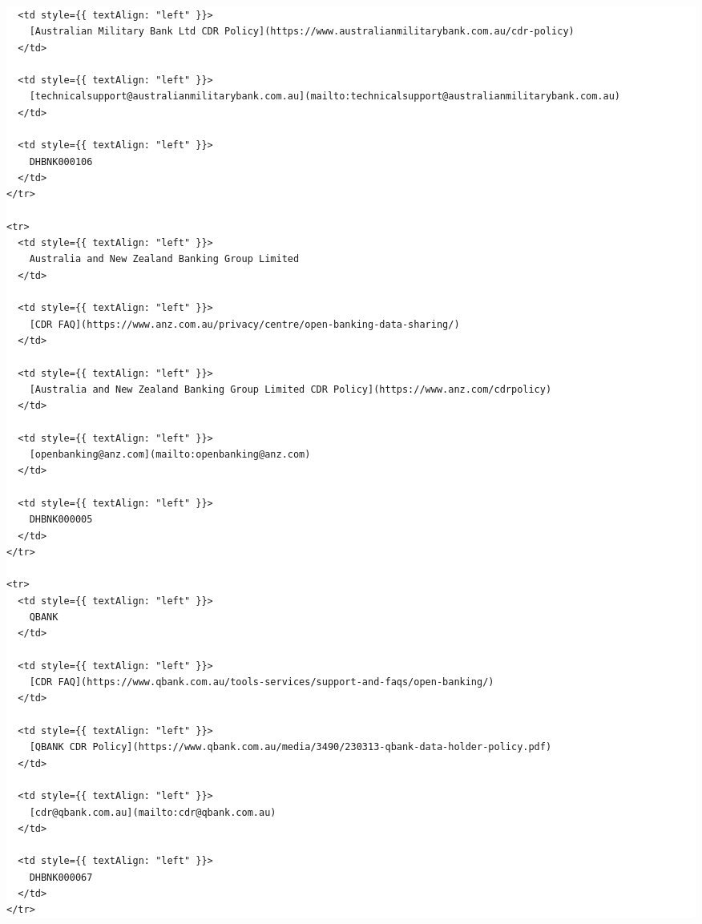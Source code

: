       <td style={{ textAlign: "left" }}>
        [Australian Military Bank Ltd CDR Policy](https://www.australianmilitarybank.com.au/cdr-policy)
      </td>

      <td style={{ textAlign: "left" }}>
        [technicalsupport@australianmilitarybank.com.au](mailto:technicalsupport@australianmilitarybank.com.au)
      </td>

      <td style={{ textAlign: "left" }}>
        DHBNK000106
      </td>
    </tr>

    <tr>
      <td style={{ textAlign: "left" }}>
        Australia and New Zealand Banking Group Limited
      </td>

      <td style={{ textAlign: "left" }}>
        [CDR FAQ](https://www.anz.com.au/privacy/centre/open-banking-data-sharing/)
      </td>

      <td style={{ textAlign: "left" }}>
        [Australia and New Zealand Banking Group Limited CDR Policy](https://www.anz.com/cdrpolicy)
      </td>

      <td style={{ textAlign: "left" }}>
        [openbanking@anz.com](mailto:openbanking@anz.com)
      </td>

      <td style={{ textAlign: "left" }}>
        DHBNK000005
      </td>
    </tr>

    <tr>
      <td style={{ textAlign: "left" }}>
        QBANK
      </td>

      <td style={{ textAlign: "left" }}>
        [CDR FAQ](https://www.qbank.com.au/tools-services/support-and-faqs/open-banking/)
      </td>

      <td style={{ textAlign: "left" }}>
        [QBANK CDR Policy](https://www.qbank.com.au/media/3490/230313-qbank-data-holder-policy.pdf)
      </td>

      <td style={{ textAlign: "left" }}>
        [cdr@qbank.com.au](mailto:cdr@qbank.com.au)
      </td>

      <td style={{ textAlign: "left" }}>
        DHBNK000067
      </td>
    </tr>
